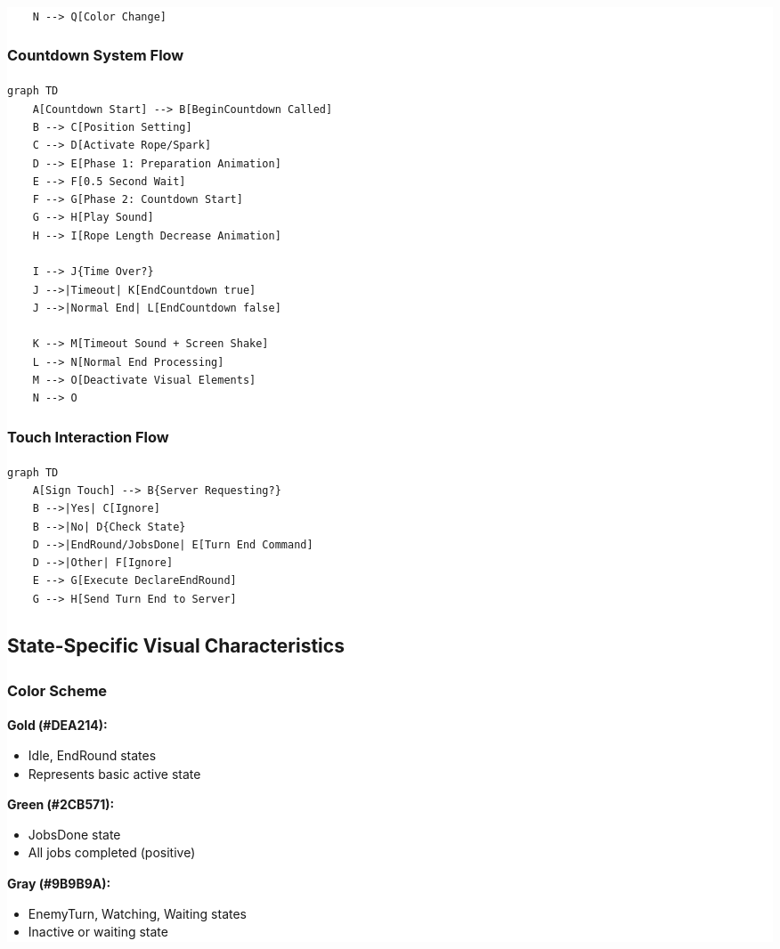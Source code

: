 ```mermaid
    N --> Q[Color Change]
```

### Countdown System Flow

```mermaid
graph TD
    A[Countdown Start] --> B[BeginCountdown Called]
    B --> C[Position Setting]
    C --> D[Activate Rope/Spark]
    D --> E[Phase 1: Preparation Animation]
    E --> F[0.5 Second Wait]
    F --> G[Phase 2: Countdown Start]
    G --> H[Play Sound]
    H --> I[Rope Length Decrease Animation]
    
    I --> J{Time Over?}
    J -->|Timeout| K[EndCountdown true]
    J -->|Normal End| L[EndCountdown false]
    
    K --> M[Timeout Sound + Screen Shake]
    L --> N[Normal End Processing]
    M --> O[Deactivate Visual Elements]
    N --> O
```

### Touch Interaction Flow

```mermaid
graph TD
    A[Sign Touch] --> B{Server Requesting?}
    B -->|Yes| C[Ignore]
    B -->|No| D{Check State}
    D -->|EndRound/JobsDone| E[Turn End Command]
    D -->|Other| F[Ignore]
    E --> G[Execute DeclareEndRound]
    G --> H[Send Turn End to Server]
```

## State-Specific Visual Characteristics

### Color Scheme

**Gold (#DEA214):**
- Idle, EndRound states
- Represents basic active state

**Green (#2CB571):**
- JobsDone state
- All jobs completed (positive)

**Gray (#9B9B9A):**
- EnemyTurn, Watching, Waiting states
- Inactive or waiting state
